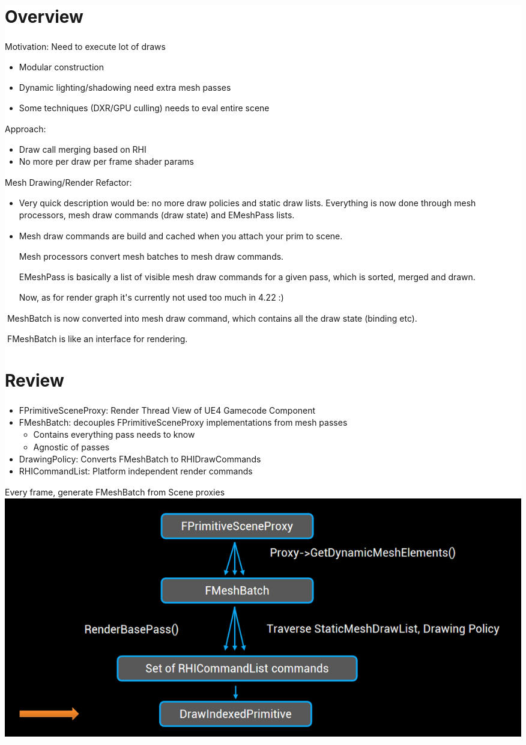 # Overview

Motivation: Need to execute lot of draws

- Modular construction

- Dynamic lighting/shadowing need extra mesh passes

- Some techniques (DXR/GPU culling) needs to eval entire scene

Approach:

- Draw call merging based on RHI
- No more per draw per frame shader params

Mesh Drawing/Render Refactor:

- Very quick description would be: no more draw policies and static draw lists. Everything is now done through mesh processors, mesh draw commands (draw state) and EMeshPass lists.

- Mesh draw commands are build and cached when you attach your prim to scene.

  Mesh processors convert mesh batches to mesh draw commands.

  EMeshPass is basically a list of visible mesh draw commands for a given pass, which is sorted, merged and drawn.

  Now, as for render graph it's currently not used too much in 4.22 :)

​	MeshBatch is now converted into mesh draw command, which contains all the draw state (binding etc).

​	FMeshBatch is like an interface for rendering.

# Review

- FPrimitiveSceneProxy: Render Thread View of UE4 Gamecode Component
- FMeshBatch: decouples FPrimitiveSceneProxy implementations from mesh passes
  - Contains everything pass needs to know
  - Agnostic of passes
- DrawingPolicy: Converts FMeshBatch to RHIDrawCommands
- RHICommandList: Platform independent render commands

Every frame, generate FMeshBatch from Scene proxies
![](../../assets/newrenderpipeline-oldway-overview.png)
